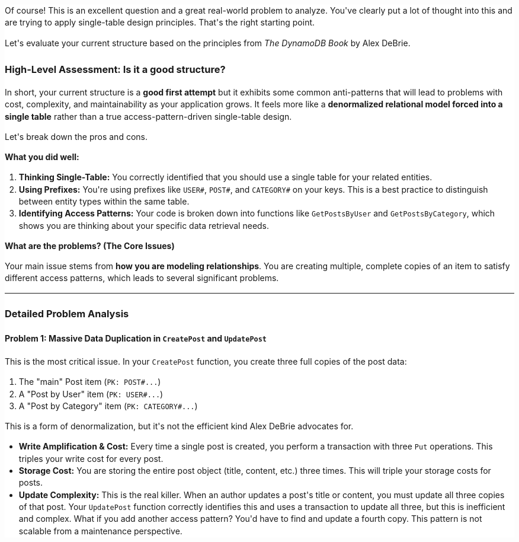 Of course! This is an excellent question and a great real-world problem to analyze. You've clearly put a lot of thought into this and are trying to apply single-table design principles. That's the right starting point.

Let's evaluate your current structure based on the principles from _The DynamoDB Book_ by Alex DeBrie.

### High-Level Assessment: Is it a good structure?

In short, your current structure is a **good first attempt** but it exhibits some common anti-patterns that will lead to problems with cost, complexity, and maintainability as your application grows. It feels more like a **denormalized relational model forced into a single table** rather than a true access-pattern-driven single-table design.

Let's break down the pros and cons.

**What you did well:**

1.  **Thinking Single-Table:** You correctly identified that you should use a single table for your related entities.
2.  **Using Prefixes:** You're using prefixes like `USER#`, `POST#`, and `CATEGORY#` on your keys. This is a best practice to distinguish between entity types within the same table.
3.  **Identifying Access Patterns:** Your code is broken down into functions like `GetPostsByUser` and `GetPostsByCategory`, which shows you are thinking about your specific data retrieval needs.

**What are the problems? (The Core Issues)**

Your main issue stems from **how you are modeling relationships**. You are creating multiple, complete copies of an item to satisfy different access patterns, which leads to several significant problems.

---

### Detailed Problem Analysis

#### Problem 1: Massive Data Duplication in `CreatePost` and `UpdatePost`

This is the most critical issue. In your `CreatePost` function, you create three full copies of the post data:

1.  The "main" Post item (`PK: POST#...`)
2.  A "Post by User" item (`PK: USER#...`)
3.  A "Post by Category" item (`PK: CATEGORY#...`)

This is a form of denormalization, but it's not the efficient kind Alex DeBrie advocates for.

- **Write Amplification & Cost:** Every time a single post is created, you perform a transaction with three `Put` operations. This triples your write cost for every post.
- **Storage Cost:** You are storing the entire post object (title, content, etc.) three times. This will triple your storage costs for posts.
- **Update Complexity:** This is the real killer. When an author updates a post's title or content, you must update all three copies of that post. Your `UpdatePost` function correctly identifies this and uses a transaction to update all three, but this is inefficient and complex. What if you add another access pattern? You'd have to find and update a fourth copy. This pattern is not scalable from a maintenance perspective.
